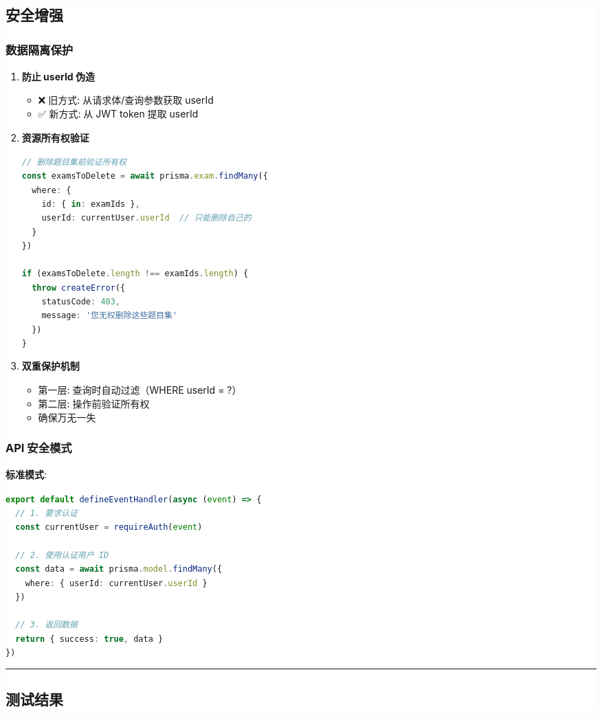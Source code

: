
## 安全增强

### 数据隔离保护

1. **防止 userId 伪造**
   - ❌ 旧方式: 从请求体/查询参数获取 userId
   - ✅ 新方式: 从 JWT token 提取 userId

2. **资源所有权验证**
   ```typescript
   // 删除题目集前验证所有权
   const examsToDelete = await prisma.exam.findMany({
     where: {
       id: { in: examIds },
       userId: currentUser.userId  // 只能删除自己的
     }
   })

   if (examsToDelete.length !== examIds.length) {
     throw createError({
       statusCode: 403,
       message: '您无权删除这些题目集'
     })
   }
   ```

3. **双重保护机制**
   - 第一层: 查询时自动过滤（WHERE userId = ?）
   - 第二层: 操作前验证所有权
   - 确保万无一失

### API 安全模式

**标准模式**:
```typescript
export default defineEventHandler(async (event) => {
  // 1. 要求认证
  const currentUser = requireAuth(event)

  // 2. 使用认证用户 ID
  const data = await prisma.model.findMany({
    where: { userId: currentUser.userId }
  })

  // 3. 返回数据
  return { success: true, data }
})
```

---

## 测试结果
